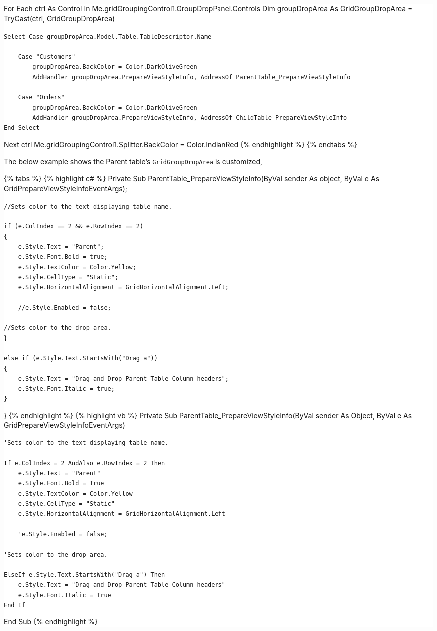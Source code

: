 
For Each ctrl As Control In Me.gridGroupingControl1.GroupDropPanel.Controls
    Dim groupDropArea As GridGroupDropArea = TryCast(ctrl, GridGroupDropArea)

    Select Case groupDropArea.Model.Table.TableDescriptor.Name

        Case "Customers"
            groupDropArea.BackColor = Color.DarkOliveGreen
            AddHandler groupDropArea.PrepareViewStyleInfo, AddressOf ParentTable_PrepareViewStyleInfo

        Case "Orders"
            groupDropArea.BackColor = Color.DarkOliveGreen
            AddHandler groupDropArea.PrepareViewStyleInfo, AddressOf ChildTable_PrepareViewStyleInfo
    End Select
Next ctrl
Me.gridGroupingControl1.Splitter.BackColor = Color.IndianRed
{% endhighlight %}
{% endtabs %}

The below example shows the Parent table’s `GridGroupDropArea` is customized,

{% tabs %}
{% highlight c# %}
Private Sub ParentTable_PrepareViewStyleInfo(ByVal sender As object, ByVal e As GridPrepareViewStyleInfoEventArgs);

    //Sets color to the text displaying table name.

    if (e.ColIndex == 2 && e.RowIndex == 2)
    {
        e.Style.Text = "Parent";
        e.Style.Font.Bold = true;
        e.Style.TextColor = Color.Yellow;
        e.Style.CellType = "Static";
        e.Style.HorizontalAlignment = GridHorizontalAlignment.Left;

        //e.Style.Enabled = false;

    //Sets color to the drop area.
    }

    else if (e.Style.Text.StartsWith("Drag a"))
    {
        e.Style.Text = "Drag and Drop Parent Table Column headers";
        e.Style.Font.Italic = true;
    }
}
{% endhighlight %}
{% highlight vb %}
Private Sub ParentTable_PrepareViewStyleInfo(ByVal sender As Object, ByVal e As GridPrepareViewStyleInfoEventArgs)

    'Sets color to the text displaying table name.

    If e.ColIndex = 2 AndAlso e.RowIndex = 2 Then
        e.Style.Text = "Parent"
        e.Style.Font.Bold = True
        e.Style.TextColor = Color.Yellow
        e.Style.CellType = "Static"
        e.Style.HorizontalAlignment = GridHorizontalAlignment.Left

        'e.Style.Enabled = false;

    'Sets color to the drop area.

    ElseIf e.Style.Text.StartsWith("Drag a") Then
        e.Style.Text = "Drag and Drop Parent Table Column headers"
        e.Style.Font.Italic = True
    End If
End Sub
{% endhighlight %}